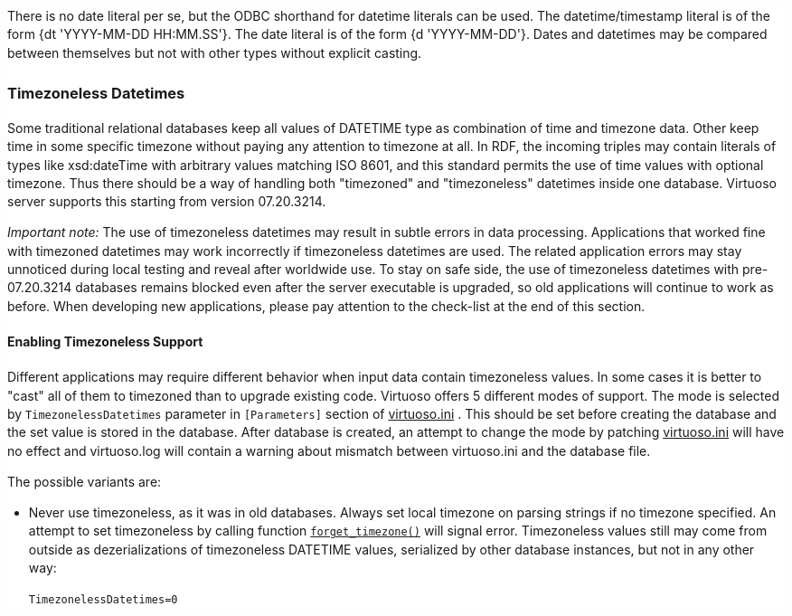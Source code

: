 There is no date literal per se, but the ODBC shorthand for datetime
literals can be used. The datetime/timestamp literal is of the form {dt
'YYYY-MM-DD HH:MM.SS'}. The date literal is of the form {d
'YYYY-MM-DD'}. Dates and datetimes may be compared between themselves
but not with other types without explicit casting.

### Timezoneless Datetimes

Some traditional relational databases keep all values of DATETIME type
as combination of time and timezone data. Other keep time in some
specific timezone without paying any attention to timezone at all. In
RDF, the incoming triples may contain literals of types like
xsd:dateTime with arbitrary values matching ISO 8601, and this standard
permits the use of time values with optional timezone. Thus there should
be a way of handling both "timezoned" and "timezoneless" datetimes
inside one database. Virtuoso server supports this starting from version
07.20.3214.

*Important note:* The use of timezoneless datetimes may result in subtle
errors in data processing. Applications that worked fine with timezoned
datetimes may work incorrectly if timezoneless datetimes are used. The
related application errors may stay unnoticed during local testing and
reveal after worldwide use. To stay on safe side, the use of
timezoneless datetimes with pre-07.20.3214 databases remains blocked
even after the server executable is upgraded, so old applications will
continue to work as before. When developing new applications, please pay
attention to the check-list at the end of this section.

#### Enabling Timezoneless Support

Different applications may require different behavior when input data
contain timezoneless values. In some cases it is better to "cast" all of
them to timezoned than to upgrade existing code. Virtuoso offers 5
different modes of support. The mode is selected by
`TimezonelessDatetimes` parameter in `[Parameters]` section of
[virtuoso.ini](#virtini) . This should be set before creating the
database and the set value is stored in the database. After database is
created, an attempt to change the mode by patching
[virtuoso.ini](#virtini) will have no effect and virtuoso.log will
contain a warning about mismatch between virtuoso.ini and the database
file.

The possible variants are:

  - Never use timezoneless, as it was in old databases. Always set local
    timezone on parsing strings if no timezone specified. An attempt to
    set timezoneless by calling function
    [`forget_timezone()`](#fn_forget_timezone) will signal error.
    Timezoneless values still may come from outside as dezerializations
    of timezoneless DATETIME values, serialized by other database
    instances, but not in any other way:
    
        TimezonelessDatetimes=0
